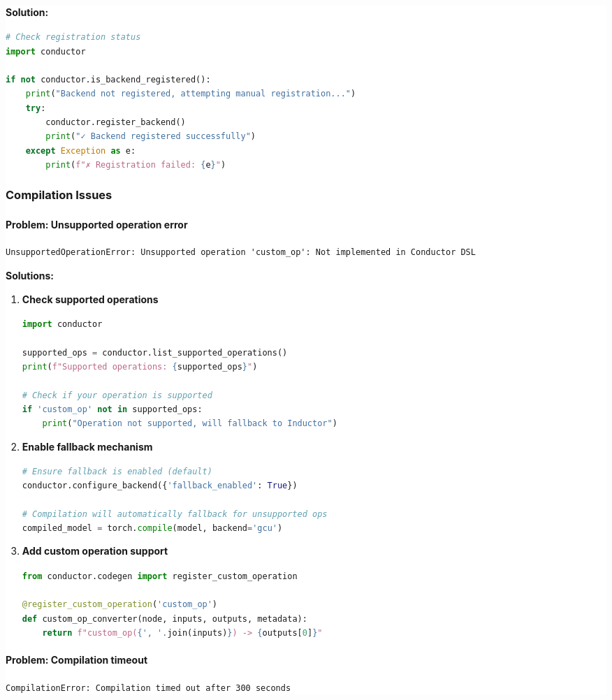**Solution:**
```python
# Check registration status
import conductor

if not conductor.is_backend_registered():
    print("Backend not registered, attempting manual registration...")
    try:
        conductor.register_backend()
        print("✓ Backend registered successfully")
    except Exception as e:
        print(f"✗ Registration failed: {e}")
```

### Compilation Issues

#### Problem: Unsupported operation error
```
UnsupportedOperationError: Unsupported operation 'custom_op': Not implemented in Conductor DSL
```

**Solutions:**

1. **Check supported operations**
   ```python
   import conductor
   
   supported_ops = conductor.list_supported_operations()
   print(f"Supported operations: {supported_ops}")
   
   # Check if your operation is supported
   if 'custom_op' not in supported_ops:
       print("Operation not supported, will fallback to Inductor")
   ```

2. **Enable fallback mechanism**
   ```python
   # Ensure fallback is enabled (default)
   conductor.configure_backend({'fallback_enabled': True})
   
   # Compilation will automatically fallback for unsupported ops
   compiled_model = torch.compile(model, backend='gcu')
   ```

3. **Add custom operation support**
   ```python
   from conductor.codegen import register_custom_operation
   
   @register_custom_operation('custom_op')
   def custom_op_converter(node, inputs, outputs, metadata):
       return f"custom_op({', '.join(inputs)}) -> {outputs[0]}"
   ```

#### Problem: Compilation timeout
```
CompilationError: Compilation timed out after 300 seconds
```
